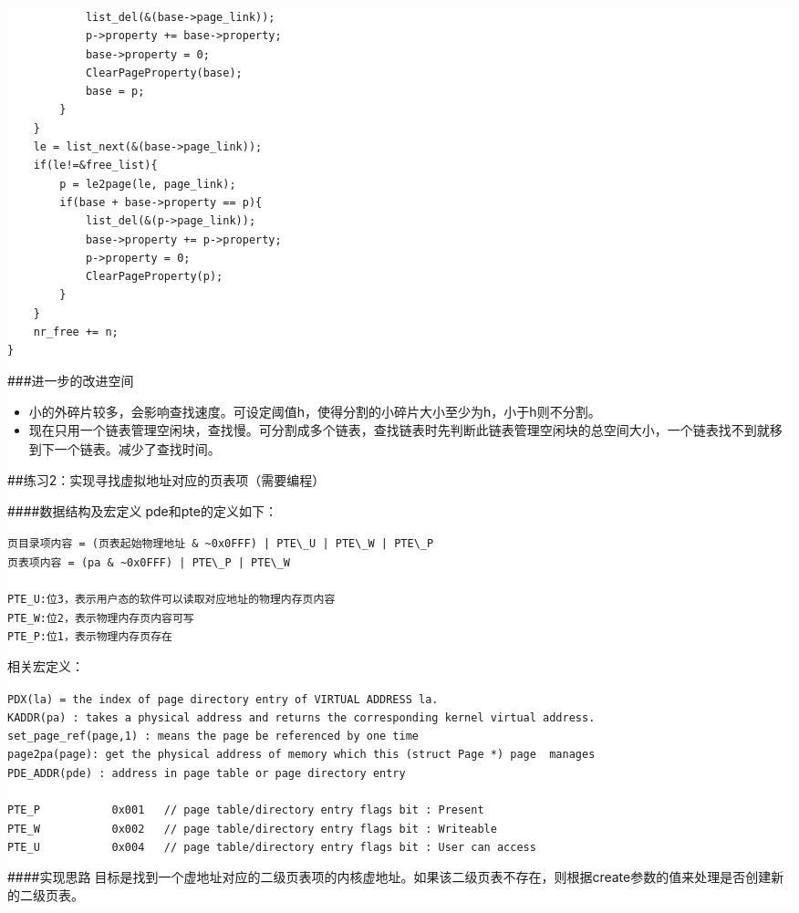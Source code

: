 ```
    		list_del(&(base->page_link));
    		p->property += base->property;
			base->property = 0;
			ClearPageProperty(base);
			base = p;
    	}
    }
    le = list_next(&(base->page_link));
    if(le!=&free_list){
		p = le2page(le, page_link);
		if(base + base->property == p){
			list_del(&(p->page_link));
			base->property += p->property;
			p->property = 0;
			ClearPageProperty(p);
		}
	}
    nr_free += n;
}
```

###进一步的改进空间

- 小的外碎片较多，会影响查找速度。可设定阈值h，使得分割的小碎片大小至少为h，小于h则不分割。
- 现在只用一个链表管理空闲块，查找慢。可分割成多个链表，查找链表时先判断此链表管理空闲块的总空间大小，一个链表找不到就移到下一个链表。减少了查找时间。

##练习2：实现寻找虚拟地址对应的页表项（需要编程）

####数据结构及宏定义
pde和pte的定义如下：

```
页目录项内容 = (页表起始物理地址 & ~0x0FFF) | PTE\_U | PTE\_W | PTE\_P
页表项内容 = (pa & ~0x0FFF) | PTE\_P | PTE\_W

PTE_U:位3，表示用户态的软件可以读取对应地址的物理内存页内容
PTE_W:位2，表示物理内存页内容可写
PTE_P:位1，表示物理内存页存在
```

相关宏定义：

```
PDX(la) = the index of page directory entry of VIRTUAL ADDRESS la.
KADDR(pa) : takes a physical address and returns the corresponding kernel virtual address.
set_page_ref(page,1) : means the page be referenced by one time
page2pa(page): get the physical address of memory which this (struct Page *) page  manages
PDE_ADDR(pde) : address in page table or page directory entry

PTE_P           0x001   // page table/directory entry flags bit : Present
PTE_W           0x002   // page table/directory entry flags bit : Writeable
PTE_U           0x004   // page table/directory entry flags bit : User can access
```

####实现思路
目标是找到一个虚地址对应的二级页表项的内核虚地址。如果该二级页表不存在，则根据create参数的值来处理是否创建新的二级页表。
